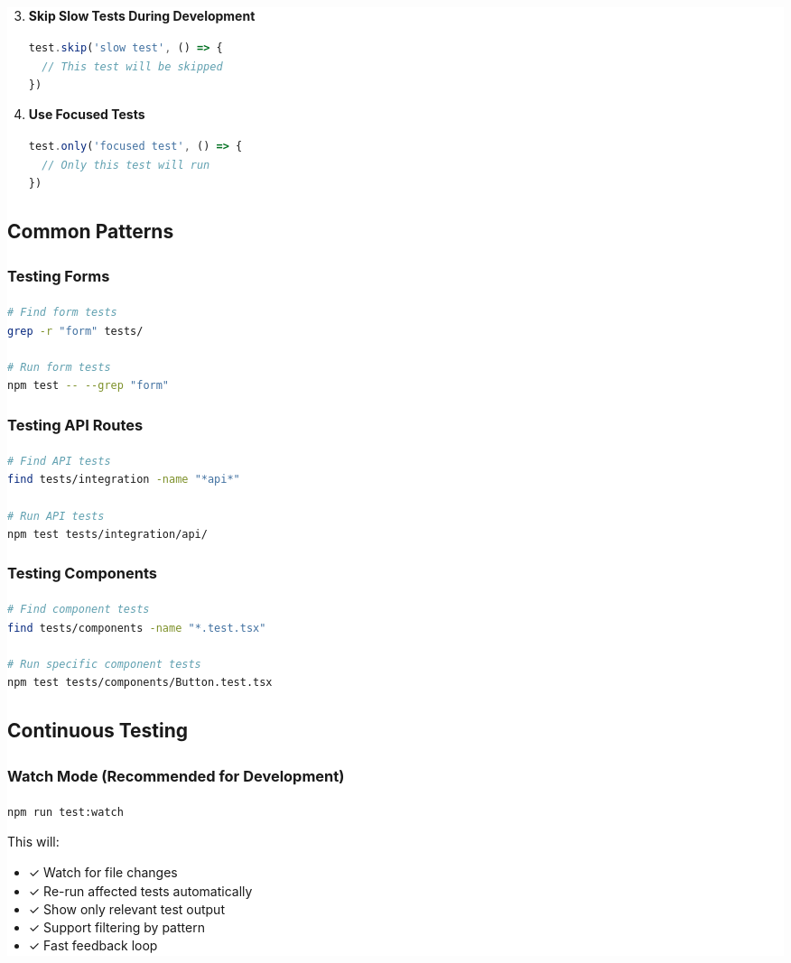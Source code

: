 3. **Skip Slow Tests During Development**
   ```typescript
   test.skip('slow test', () => {
     // This test will be skipped
   })
   ```

4. **Use Focused Tests**
   ```typescript
   test.only('focused test', () => {
     // Only this test will run
   })
   ```

## Common Patterns

### Testing Forms
```bash
# Find form tests
grep -r "form" tests/

# Run form tests
npm test -- --grep "form"
```

### Testing API Routes
```bash
# Find API tests
find tests/integration -name "*api*"

# Run API tests
npm test tests/integration/api/
```

### Testing Components
```bash
# Find component tests
find tests/components -name "*.test.tsx"

# Run specific component tests
npm test tests/components/Button.test.tsx
```

## Continuous Testing

### Watch Mode (Recommended for Development)
```bash
npm run test:watch
```

This will:
- ✓ Watch for file changes
- ✓ Re-run affected tests automatically
- ✓ Show only relevant test output
- ✓ Support filtering by pattern
- ✓ Fast feedback loop
